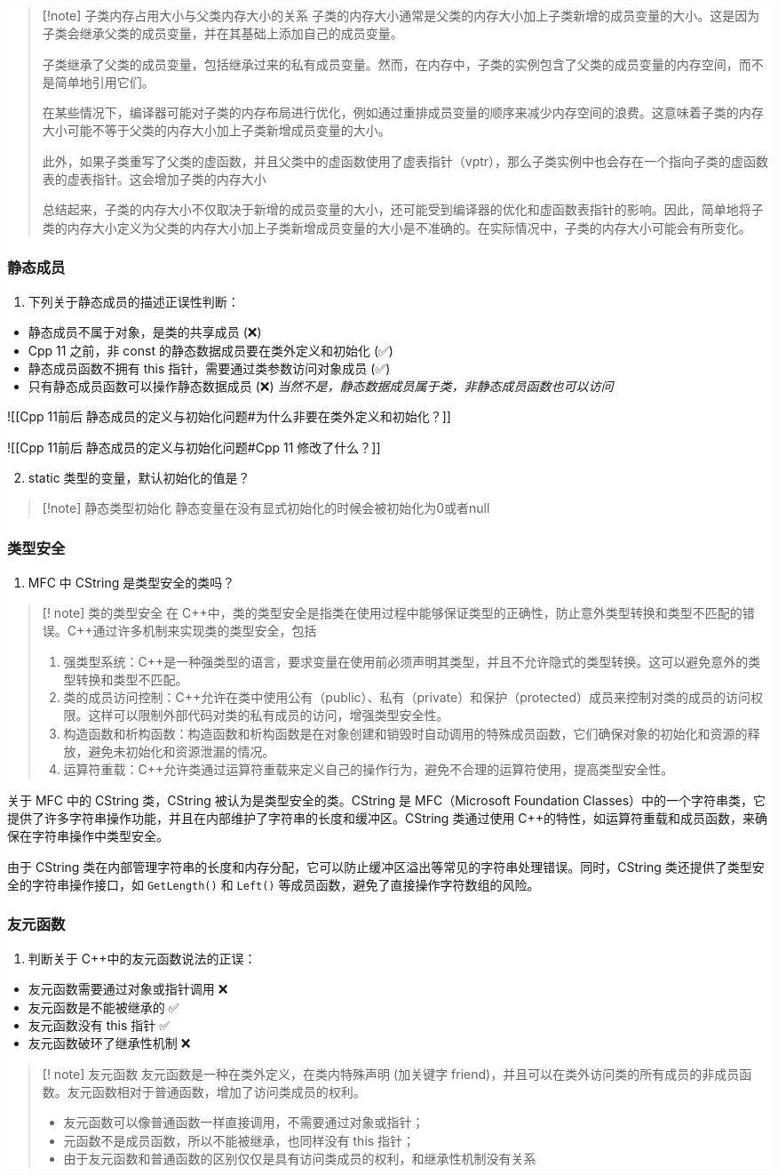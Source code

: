 >[!note] 子类内存占用大小与父类内存大小的关系
>子类的内存大小通常是父类的内存大小加上子类新增的成员变量的大小。这是因为子类会继承父类的成员变量，并在其基础上添加自己的成员变量。
>
>子类继承了父类的成员变量，包括继承过来的私有成员变量。然而，在内存中，子类的实例包含了父类的成员变量的内存空间，而不是简单地引用它们。
>
>在某些情况下，编译器可能对子类的内存布局进行优化，例如通过重排成员变量的顺序来减少内存空间的浪费。这意味着子类的内存大小可能不等于父类的内存大小加上子类新增成员变量的大小。
>
>此外，如果子类重写了父类的虚函数，并且父类中的虚函数使用了虚表指针（vptr），那么子类实例中也会存在一个指向子类的虚函数表的虚表指针。这会增加子类的内存大小
>
>总结起来，子类的内存大小不仅取决于新增的成员变量的大小，还可能受到编译器的优化和虚函数表指针的影响。因此，简单地将子类的内存大小定义为父类的内存大小加上子类新增成员变量的大小是不准确的。在实际情况中，子类的内存大小可能会有所变化。

### 静态成员
1. 下列关于静态成员的描述正误性判断：
- 静态成员不属于对象，是类的共享成员 (❌)
- Cpp 11 之前，非 const 的静态数据成员要在类外定义和初始化 (✅)
- 静态成员函数不拥有 this 指针，需要通过类参数访问对象成员 (✅)
- 只有静态成员函数可以操作静态数据成员 (❌)   _当然不是，静态数据成员属于类，非静态成员函数也可以访问_

![[Cpp 11前后 静态成员的定义与初始化问题#为什么非要在类外定义和初始化？]]

![[Cpp 11前后 静态成员的定义与初始化问题#Cpp 11 修改了什么？]]

2. static 类型的变量，默认初始化的值是？
>[!note] 静态类型初始化
>静态变量在没有显式初始化的时候会被初始化为0或者null

### 类型安全
1. MFC 中 CString 是类型安全的类吗？

>[! note] 类的类型安全
>在 C++中，类的类型安全是指类在使用过程中能够保证类型的正确性，防止意外类型转换和类型不匹配的错误。C++通过许多机制来实现类的类型安全，包括
>1. 强类型系统：C++是一种强类型的语言，要求变量在使用前必须声明其类型，并且不允许隐式的类型转换。这可以避免意外的类型转换和类型不匹配。
>2. 类的成员访问控制：C++允许在类中使用公有（public）、私有（private）和保护（protected）成员来控制对类的成员的访问权限。这样可以限制外部代码对类的私有成员的访问，增强类型安全性。
>3. 构造函数和析构函数：构造函数和析构函数是在对象创建和销毁时自动调用的特殊成员函数，它们确保对象的初始化和资源的释放，避免未初始化和资源泄漏的情况。
>4. 运算符重载：C++允许类通过运算符重载来定义自己的操作行为，避免不合理的运算符使用，提高类型安全性。

关于 MFC 中的 CString 类，CString 被认为是类型安全的类。CString 是 MFC（Microsoft Foundation Classes）中的一个字符串类，它提供了许多字符串操作功能，并且在内部维护了字符串的长度和缓冲区。CString 类通过使用 C++的特性，如运算符重载和成员函数，来确保在字符串操作中类型安全。

由于 CString 类在内部管理字符串的长度和内存分配，它可以防止缓冲区溢出等常见的字符串处理错误。同时，CString 类还提供了类型安全的字符串操作接口，如 `GetLength()` 和 `Left()` 等成员函数，避免了直接操作字符数组的风险。

### 友元函数
1. 判断关于 C++中的友元函数说法的正误：
- 友元函数需要通过对象或指针调用 ❌
- 友元函数是不能被继承的         ✅
- 友元函数没有 this 指针         ✅
- 友元函数破环了继承性机制       ❌

> [! note] 友元函数
> 友元函数是一种在类外定义，在类内特殊声明 (加关键字 friend)，并且可以在类外访问类的所有成员的非成员函数。友元函数相对于普通函数，增加了访问类成员的权利。
> - 友元函数可以像普通函数一样直接调用，不需要通过对象或指针；
> - 元函数不是成员函数，所以不能被继承，也同样没有 this 指针；
> - 由于友元函数和普通函数的区别仅仅是具有访问类成员的权利，和继承性机制没有关系
